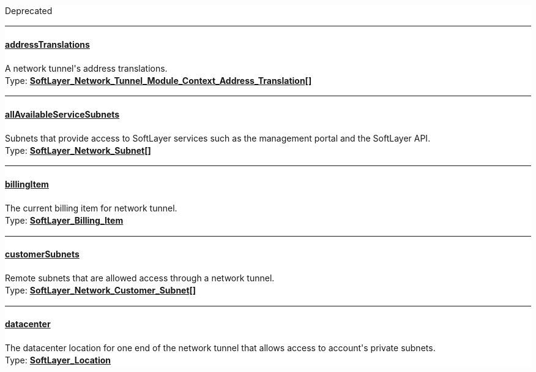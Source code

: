 <span class="deprecation-label">Deprecated  </span>


</div>
<div class="prop-row">

-----
[addressTranslations]: #addresstranslations
#### [addressTranslations]
A network tunnel's address translations.  
<span class="type-label">Type: </span>**<a href='/reference/datatypes/SoftLayer_Network_Tunnel_Module_Context_Address_Translation'>SoftLayer_Network_Tunnel_Module_Context_Address_Translation[] </a>**  



</div>
<div class="prop-row">

-----
[allAvailableServiceSubnets]: #allavailableservicesubnets
#### [allAvailableServiceSubnets]
Subnets that provide access to SoftLayer services such as the management portal and the SoftLayer API.  
<span class="type-label">Type: </span>**<a href='/reference/datatypes/SoftLayer_Network_Subnet'>SoftLayer_Network_Subnet[] </a>**  



</div>
<div class="prop-row">

-----
[billingItem]: #billingitem
#### [billingItem]
The current billing item for network tunnel.  
<span class="type-label">Type: </span>**<a href='/reference/datatypes/SoftLayer_Billing_Item'>SoftLayer_Billing_Item </a>**  



</div>
<div class="prop-row">

-----
[customerSubnets]: #customersubnets
#### [customerSubnets]
Remote subnets that are allowed access through a network tunnel.  
<span class="type-label">Type: </span>**<a href='/reference/datatypes/SoftLayer_Network_Customer_Subnet'>SoftLayer_Network_Customer_Subnet[] </a>**  



</div>
<div class="prop-row">

-----
[datacenter]: #datacenter
#### [datacenter]
The datacenter location for one end of the network tunnel that allows access to account's private subnets.  
<span class="type-label">Type: </span>**<a href='/reference/datatypes/SoftLayer_Location'>SoftLayer_Location </a>**  


[accountId]: #accountid
[advancedConfigurationFlag]: #advancedconfigurationflag
[createDate]: #createdate
[customerPeerIpAddress]: #customerpeeripaddress
[friendlyName]: #friendlyname
[id]: #id
[internalPeerIpAddress]: #internalpeeripaddress
[modifyDate]: #modifydate
[name]: #name
[phaseOneAuthentication]: #phaseoneauthentication
[phaseOneDiffieHellmanGroup]: #phaseonediffiehellmangroup
[phaseOneEncryption]: #phaseoneencryption
[phaseOneKeylife]: #phaseonekeylife
[phaseTwoAuthentication]: #phasetwoauthentication
[phaseTwoDiffieHellmanGroup]: #phasetwodiffiehellmangroup
[phaseTwoEncryption]: #phasetwoencryption
[phaseTwoKeylife]: #phasetwokeylife
[phaseTwoPerfectForwardSecrecy]: #phasetwoperfectforwardsecrecy
[presharedKey]: #presharedkey
[account]: #account
[activeTransaction]: #activetransaction
[internalSubnets]: #internalsubnets
[serviceSubnets]: #servicesubnets
[staticRouteSubnets]: #staticroutesubnets
[transactionHistory]: #transactionhistory
[addressTranslationCount]: #addresstranslationcount
[allAvailableServiceSubnetCount]: #allavailableservicesubnetcount
[customerSubnetCount]: #customersubnetcount
[internalSubnetCount]: #internalsubnetcount
[serviceSubnetCount]: #servicesubnetcount
[staticRouteSubnetCount]: #staticroutesubnetcount
[transactionHistoryCount]: #transactionhistorycount